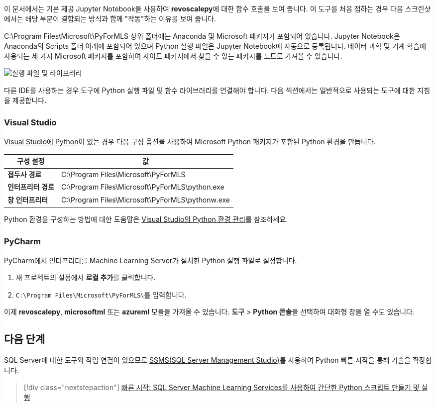 이 문서에서는 기본 제공 Jupyter Notebook을 사용하여 **revoscalepy**에 대한 함수 호출을 보여 줍니다. 이 도구를 처음 접하는 경우 다음 스크린샷에서는 해당 부분이 결합되는 방식과 함께 "작동"하는 이유를 보여 줍니다. 

C:\Program Files\Microsoft\PyForMLS 상위 폴더에는 Anaconda 및 Microsoft 패키지가 포함되어 있습니다. Jupyter Notebook은 Anaconda의 Scripts 폴더 아래에 포함되어 있으며 Python 실행 파일은 Jupyter Notebook에 자동으로 등록됩니다. 데이터 과학 및 기계 학습에 사용되는 세 가지 Microsoft 패키지를 포함하여 사이트 패키지에서 찾을 수 있는 패키지를 노트로 가져올 수 있습니다.

  ![실행 파일 및 라이브러리](media/jupyter-notebook-python-registration.png)

다른 IDE를 사용하는 경우 도구에 Python 실행 파일 및 함수 라이브러리를 연결해야 합니다. 다음 섹션에서는 일반적으로 사용되는 도구에 대한 지침을 제공합니다.

### <a name="visual-studio"></a>Visual Studio

[Visual Studio에 Python](https://code.visualstudio.com/docs/languages/python)이 있는 경우 다음 구성 옵션을 사용하여 Microsoft Python 패키지가 포함된 Python 환경을 만듭니다.

| 구성 설정 | 값 |
|-----------------------|-------|
| **접두사 경로** | C:\Program Files\Microsoft\PyForMLS |
| **인터프리터 경로** | C:\Program Files\Microsoft\PyForMLS\python.exe |
| **창 인터프리터** | C:\Program Files\Microsoft\PyForMLS\pythonw.exe |

Python 환경을 구성하는 방법에 대한 도움말은 [Visual Studio의 Python 환경 관리](/visualstudio/python/managing-python-environments-in-visual-studio)를 참조하세요.

### <a name="pycharm"></a>PyCharm

PyCharm에서 인터프리터를 Machine Learning Server가 설치한 Python 실행 파일로 설정합니다.

1. 새 프로젝트의 설정에서 **로컬 추가**를 클릭합니다.

2. `C:\Program Files\Microsoft\PyForMLS\`를 입력합니다.

이제 **revoscalepy**, **microsoftml** 또는 **azureml** 모듈을 가져올 수 있습니다. **도구** > **Python 콘솔**을 선택하여 대화형 창을 열 수도 있습니다.

## <a name="next-steps"></a>다음 단계

SQL Server에 대한 도구와 작업 연결이 있으므로 [SSMS(SQL Server Management Studio)](../../ssms/download-sql-server-management-studio-ssms.md)를 사용하여 Python 빠른 시작을 통해 기술을 확장합니다.

> [!div class="nextstepaction"]
> [빠른 시작: SQL Server Machine Learning Services를 사용하여 간단한 Python 스크립트 만들기 및 실행](../tutorials/quickstart-python-create-script.md)